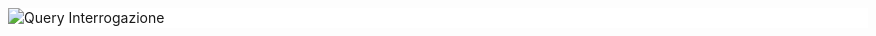 </ol>
<p>
  
   <span class="img-wrapper"> <img translate="no" src="/docs/v2.6.x/assets/milvuslog.jpg" alt="Query" class="doc-image" id="query" />
   </span> <span class="img-wrapper"> <span>Interrogazione</span> </span></p>

